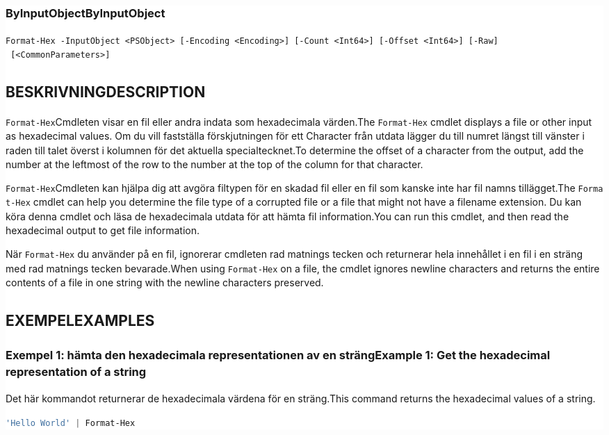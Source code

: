 ### <span data-ttu-id="c75e9-109">ByInputObject</span><span class="sxs-lookup"><span data-stu-id="c75e9-109">ByInputObject</span></span>
```
Format-Hex -InputObject <PSObject> [-Encoding <Encoding>] [-Count <Int64>] [-Offset <Int64>] [-Raw]
 [<CommonParameters>]
```

## <span data-ttu-id="c75e9-110">BESKRIVNING</span><span class="sxs-lookup"><span data-stu-id="c75e9-110">DESCRIPTION</span></span>

<span data-ttu-id="c75e9-111">`Format-Hex`Cmdleten visar en fil eller andra indata som hexadecimala värden.</span><span class="sxs-lookup"><span data-stu-id="c75e9-111">The `Format-Hex` cmdlet displays a file or other input as hexadecimal values.</span></span> <span data-ttu-id="c75e9-112">Om du vill fastställa förskjutningen för ett Character från utdata lägger du till numret längst till vänster i raden till talet överst i kolumnen för det aktuella specialtecknet.</span><span class="sxs-lookup"><span data-stu-id="c75e9-112">To determine the offset of a character from the output, add the number at the leftmost of the row to the number at the top of the column for that character.</span></span>

<span data-ttu-id="c75e9-113">`Format-Hex`Cmdleten kan hjälpa dig att avgöra filtypen för en skadad fil eller en fil som kanske inte har fil namns tillägget.</span><span class="sxs-lookup"><span data-stu-id="c75e9-113">The `Format-Hex` cmdlet can help you determine the file type of a corrupted file or a file that might not have a filename extension.</span></span> <span data-ttu-id="c75e9-114">Du kan köra denna cmdlet och läsa de hexadecimala utdata för att hämta fil information.</span><span class="sxs-lookup"><span data-stu-id="c75e9-114">You can run this cmdlet, and then read the hexadecimal output to get file information.</span></span>

<span data-ttu-id="c75e9-115">När `Format-Hex` du använder på en fil, ignorerar cmdleten rad matnings tecken och returnerar hela innehållet i en fil i en sträng med rad matnings tecken bevarade.</span><span class="sxs-lookup"><span data-stu-id="c75e9-115">When using `Format-Hex` on a file, the cmdlet ignores newline characters and returns the entire contents of a file in one string with the newline characters preserved.</span></span>

## <span data-ttu-id="c75e9-116">EXEMPEL</span><span class="sxs-lookup"><span data-stu-id="c75e9-116">EXAMPLES</span></span>

### <span data-ttu-id="c75e9-117">Exempel 1: hämta den hexadecimala representationen av en sträng</span><span class="sxs-lookup"><span data-stu-id="c75e9-117">Example 1: Get the hexadecimal representation of a string</span></span>

<span data-ttu-id="c75e9-118">Det här kommandot returnerar de hexadecimala värdena för en sträng.</span><span class="sxs-lookup"><span data-stu-id="c75e9-118">This command returns the hexadecimal values of a string.</span></span>

```powershell
'Hello World' | Format-Hex
```
